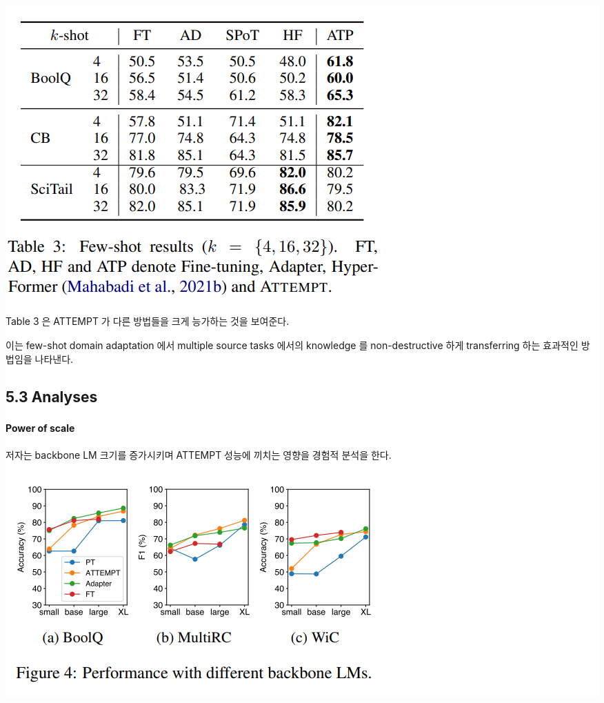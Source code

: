 ![Table 3](image-118.png)

Table 3 은 ATTEMPT 가 다른 방법들을 크게 능가하는 것을 보여준다.

이는 few-shot domain adaptation 에서 multiple source tasks 에서의 knowledge 를 non-destructive 하게 transferring 하는 효과적인 방법임을 나타낸다.

## 5.3 Analyses

#### Power of scale

저자는 backbone LM 크기를 증가시키며 ATTEMPT 성능에 끼치는 영향을 경험적 분석을 한다.

![Figure 4](image-117.png)
